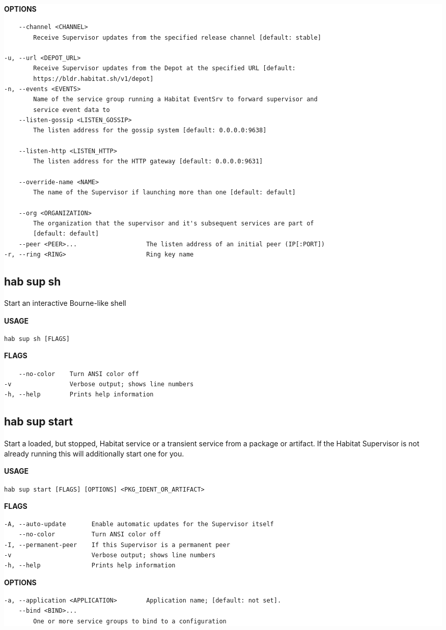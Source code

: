 **OPTIONS** 

        --channel <CHANNEL>
            Receive Supervisor updates from the specified release channel [default: stable]

    -u, --url <DEPOT_URL>
            Receive Supervisor updates from the Depot at the specified URL [default:
            https://bldr.habitat.sh/v1/depot]
    -n, --events <EVENTS>
            Name of the service group running a Habitat EventSrv to forward supervisor and
            service event data to
        --listen-gossip <LISTEN_GOSSIP>
            The listen address for the gossip system [default: 0.0.0.0:9638]

        --listen-http <LISTEN_HTTP>
            The listen address for the HTTP gateway [default: 0.0.0.0:9631]

        --override-name <NAME>
            The name of the Supervisor if launching more than one [default: default]

        --org <ORGANIZATION>
            The organization that the supervisor and it's subsequent services are part of
            [default: default]
        --peer <PEER>...                   The listen address of an initial peer (IP[:PORT])
    -r, --ring <RING>                      Ring key name

<h2 id="hab-sup-sh" class="anchor">hab sup sh</h2>
Start an interactive Bourne-like shell

**USAGE** 

    hab sup sh [FLAGS]

**FLAGS** 

        --no-color    Turn ANSI color off
    -v                Verbose output; shows line numbers
    -h, --help        Prints help information

<h2 id="hab-sup-start" class="anchor">hab sup start</h2>
Start a loaded, but stopped, Habitat service or a transient service from a package or artifact. If the Habitat Supervisor is not already running this will additionally start one for you.

**USAGE** 

    hab sup start [FLAGS] [OPTIONS] <PKG_IDENT_OR_ARTIFACT>

**FLAGS** 

    -A, --auto-update       Enable automatic updates for the Supervisor itself
        --no-color          Turn ANSI color off
    -I, --permanent-peer    If this Supervisor is a permanent peer
    -v                      Verbose output; shows line numbers
    -h, --help              Prints help information

**OPTIONS** 

    -a, --application <APPLICATION>        Application name; [default: not set].
        --bind <BIND>...
            One or more service groups to bind to a configuration
